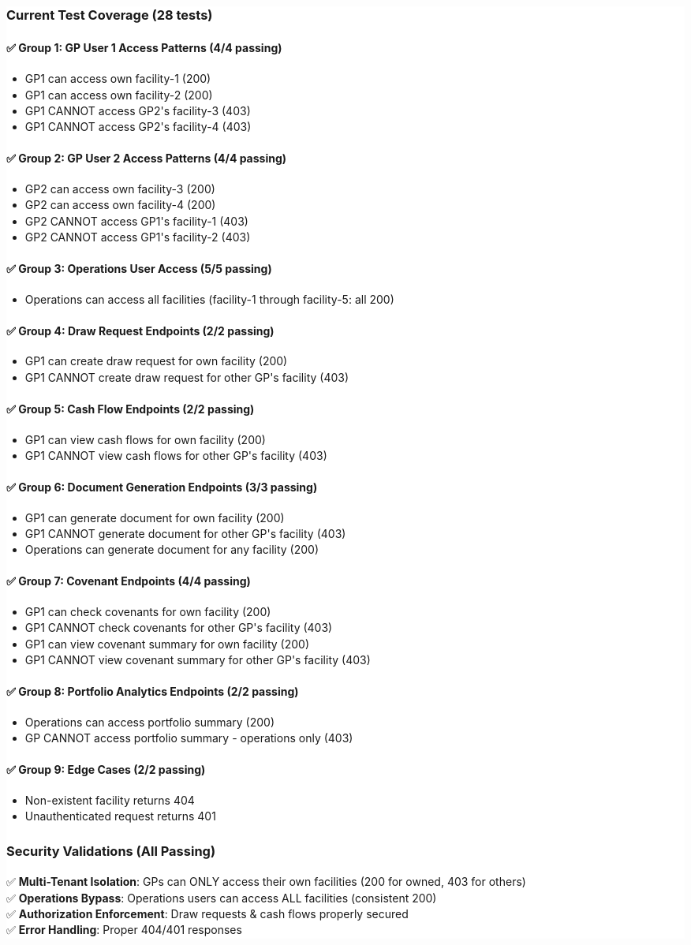 ### Current Test Coverage (28 tests)

#### ✅ Group 1: GP User 1 Access Patterns (4/4 passing)
- GP1 can access own facility-1 (200)
- GP1 can access own facility-2 (200)
- GP1 CANNOT access GP2's facility-3 (403)
- GP1 CANNOT access GP2's facility-4 (403)

#### ✅ Group 2: GP User 2 Access Patterns (4/4 passing)
- GP2 can access own facility-3 (200)
- GP2 can access own facility-4 (200)
- GP2 CANNOT access GP1's facility-1 (403)
- GP2 CANNOT access GP1's facility-2 (403)

#### ✅ Group 3: Operations User Access (5/5 passing)
- Operations can access all facilities (facility-1 through facility-5: all 200)

#### ✅ Group 4: Draw Request Endpoints (2/2 passing)
- GP1 can create draw request for own facility (200)
- GP1 CANNOT create draw request for other GP's facility (403)

#### ✅ Group 5: Cash Flow Endpoints (2/2 passing)
- GP1 can view cash flows for own facility (200)
- GP1 CANNOT view cash flows for other GP's facility (403)

#### ✅ Group 6: Document Generation Endpoints (3/3 passing)
- GP1 can generate document for own facility (200)
- GP1 CANNOT generate document for other GP's facility (403)
- Operations can generate document for any facility (200)

#### ✅ Group 7: Covenant Endpoints (4/4 passing)
- GP1 can check covenants for own facility (200)
- GP1 CANNOT check covenants for other GP's facility (403)
- GP1 can view covenant summary for own facility (200)
- GP1 CANNOT view covenant summary for other GP's facility (403)

#### ✅ Group 8: Portfolio Analytics Endpoints (2/2 passing)
- Operations can access portfolio summary (200)
- GP CANNOT access portfolio summary - operations only (403)

#### ✅ Group 9: Edge Cases (2/2 passing)
- Non-existent facility returns 404
- Unauthenticated request returns 401

### Security Validations (All Passing)

✅ **Multi-Tenant Isolation**: GPs can ONLY access their own facilities (200 for owned, 403 for others)  
✅ **Operations Bypass**: Operations users can access ALL facilities (consistent 200)  
✅ **Authorization Enforcement**: Draw requests & cash flows properly secured  
✅ **Error Handling**: Proper 404/401 responses  
